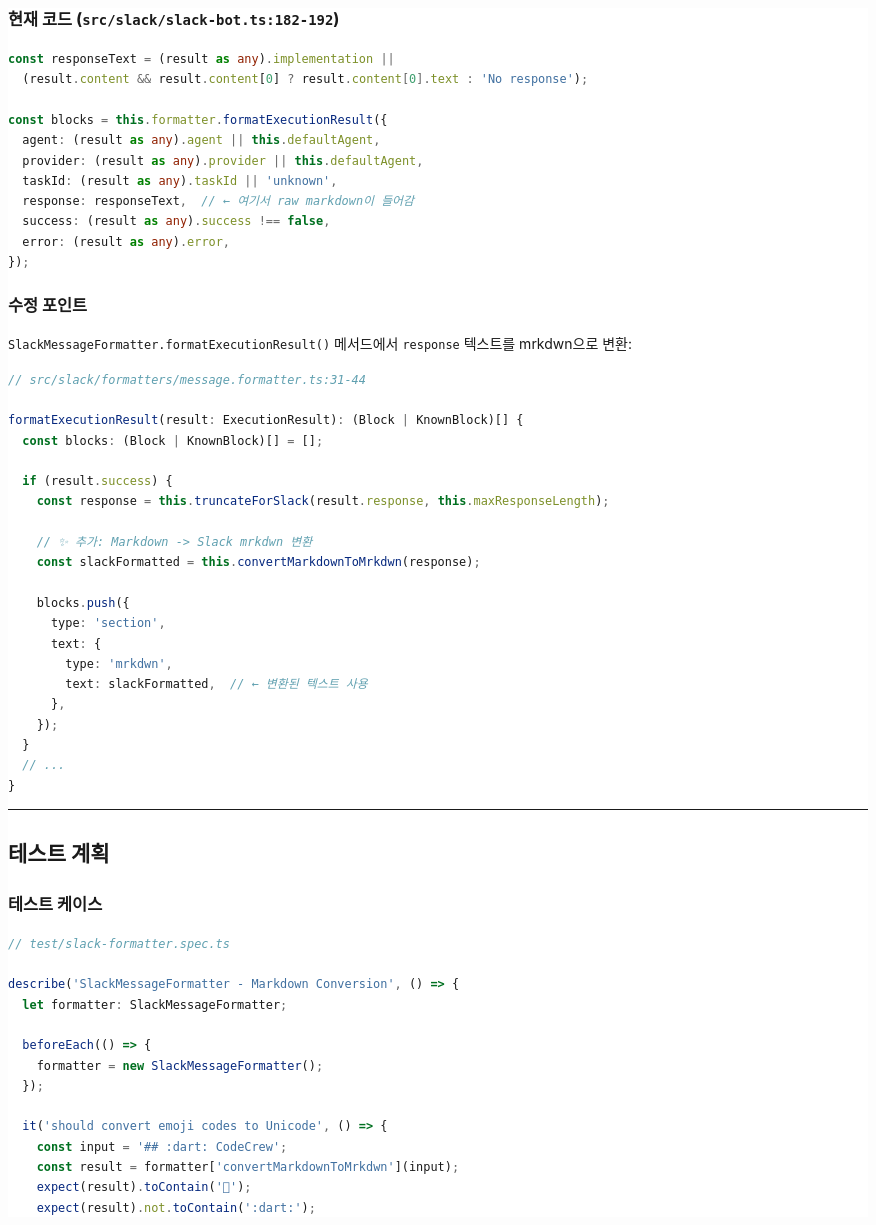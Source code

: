 ### 현재 코드 (`src/slack/slack-bot.ts:182-192`)

```typescript
const responseText = (result as any).implementation ||
  (result.content && result.content[0] ? result.content[0].text : 'No response');

const blocks = this.formatter.formatExecutionResult({
  agent: (result as any).agent || this.defaultAgent,
  provider: (result as any).provider || this.defaultAgent,
  taskId: (result as any).taskId || 'unknown',
  response: responseText,  // ← 여기서 raw markdown이 들어감
  success: (result as any).success !== false,
  error: (result as any).error,
});
```

### 수정 포인트

`SlackMessageFormatter.formatExecutionResult()` 메서드에서 `response` 텍스트를 mrkdwn으로 변환:

```typescript
// src/slack/formatters/message.formatter.ts:31-44

formatExecutionResult(result: ExecutionResult): (Block | KnownBlock)[] {
  const blocks: (Block | KnownBlock)[] = [];

  if (result.success) {
    const response = this.truncateForSlack(result.response, this.maxResponseLength);

    // ✨ 추가: Markdown -> Slack mrkdwn 변환
    const slackFormatted = this.convertMarkdownToMrkdwn(response);

    blocks.push({
      type: 'section',
      text: {
        type: 'mrkdwn',
        text: slackFormatted,  // ← 변환된 텍스트 사용
      },
    });
  }
  // ...
}
```

---

## 테스트 계획

### 테스트 케이스

```typescript
// test/slack-formatter.spec.ts

describe('SlackMessageFormatter - Markdown Conversion', () => {
  let formatter: SlackMessageFormatter;

  beforeEach(() => {
    formatter = new SlackMessageFormatter();
  });

  it('should convert emoji codes to Unicode', () => {
    const input = '## :dart: CodeCrew';
    const result = formatter['convertMarkdownToMrkdwn'](input);
    expect(result).toContain('🎯');
    expect(result).not.toContain(':dart:');
```